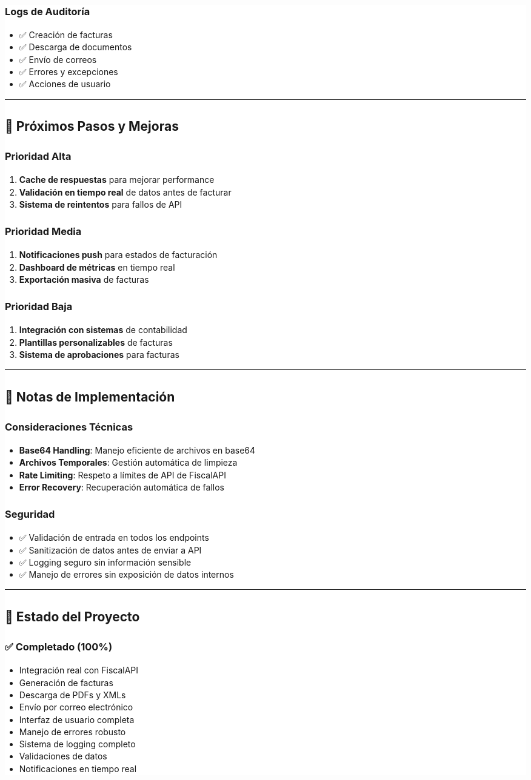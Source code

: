 ### **Logs de Auditoría**
- ✅ Creación de facturas
- ✅ Descarga de documentos
- ✅ Envío de correos
- ✅ Errores y excepciones
- ✅ Acciones de usuario

---

## 🔮 **Próximos Pasos y Mejoras**

### **Prioridad Alta**
1. **Cache de respuestas** para mejorar performance
2. **Validación en tiempo real** de datos antes de facturar
3. **Sistema de reintentos** para fallos de API

### **Prioridad Media**
1. **Notificaciones push** para estados de facturación
2. **Dashboard de métricas** en tiempo real
3. **Exportación masiva** de facturas

### **Prioridad Baja**
1. **Integración con sistemas** de contabilidad
2. **Plantillas personalizables** de facturas
3. **Sistema de aprobaciones** para facturas

---

## 📝 **Notas de Implementación**

### **Consideraciones Técnicas**
- **Base64 Handling**: Manejo eficiente de archivos en base64
- **Archivos Temporales**: Gestión automática de limpieza
- **Rate Limiting**: Respeto a límites de API de FiscalAPI
- **Error Recovery**: Recuperación automática de fallos

### **Seguridad**
- ✅ Validación de entrada en todos los endpoints
- ✅ Sanitización de datos antes de enviar a API
- ✅ Logging seguro sin información sensible
- ✅ Manejo de errores sin exposición de datos internos

---

## 🎯 **Estado del Proyecto**

### **✅ Completado (100%)**
- Integración real con FiscalAPI
- Generación de facturas
- Descarga de PDFs y XMLs
- Envío por correo electrónico
- Interfaz de usuario completa
- Manejo de errores robusto
- Sistema de logging completo
- Validaciones de datos
- Notificaciones en tiempo real
